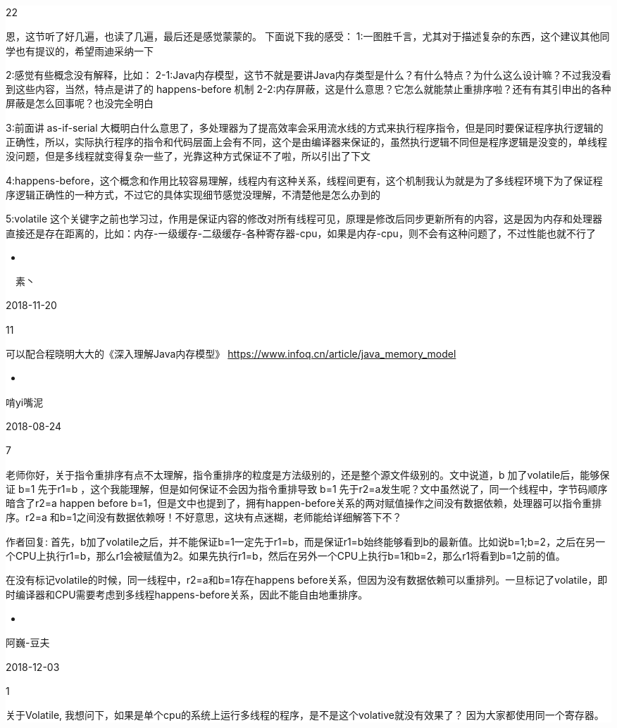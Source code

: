   22

  恩，这节听了好几遍，也读了几遍，最后还是感觉蒙蒙的。
  下面说下我的感受：
  1:一图胜千言，尤其对于描述复杂的东西，这个建议其他同学也有提议的，希望雨迪采纳一下

  2:感觉有些概念没有解释，比如：
  2-1:Java内存模型，这节不就是要讲Java内存类型是什么？有什么特点？为什么这么设计嘛？不过我没看到这些内容，当然，特点是讲了的 happens-before 机制
  2-2:内存屏蔽，这是什么意思？它怎么就能禁止重排序啦？还有有其引申出的各种屏蔽是怎么回事呢？也没完全明白

  
  3:前面讲 as-if-serial  大概明白什么意思了，多处理器为了提高效率会采用流水线的方式来执行程序指令，但是同时要保证程序执行逻辑的正确性，所以，实际执行程序的指令和代码层面上会有不同，这个是由编译器来保证的，虽然执行逻辑不同但是程序逻辑是没变的，单线程没问题，但是多线程就变得复杂一些了，光靠这种方式保证不了啦，所以引出了下文

  4:happens-before，这个概念和作用比较容易理解，线程内有这种关系，线程间更有，这个机制我认为就是为了多线程环境下为了保证程序逻辑正确性的一种方式，不过它的具体实现细节感觉没理解，不清楚他是怎么办到的

  5:volatile  这个关键字之前也学习过，作用是保证内容的修改对所有线程可见，原理是修改后同步更新所有的内容，这是因为内存和处理器直接还是存在距离的，比如：内存-一级缓存-二级缓存-各种寄存器-cpu，如果是内存-cpu，则不会有这种问题了，不过性能也就不行了

  

- 

  　素丶　　 

  2018-11-20

  11

  可以配合程晓明大大的《深入理解Java内存模型》
  https://www.infoq.cn/article/java_memory_model

- 

  啃yi嘴泥 

  2018-08-24

  7

  老师你好，关于指令重排序有点不太理解，指令重排序的粒度是方法级别的，还是整个源文件级别的。文中说道，b 加了volatile后，能够保证 b=1 先于r1=b ，这个我能理解，但是如何保证不会因为指令重排导致 b=1  先于r2=a发生呢？文中虽然说了，同一个线程中，字节码顺序暗含了r2=a happen before  b=1，但是文中也提到了，拥有happen-before关系的两对赋值操作之间没有数据依赖，处理器可以指令重排序。r2=a  和b=1之间没有数据依赖呀！不好意思，这块有点迷糊，老师能给详细解答下不？

  

  作者回复:  首先，b加了volatile之后，并不能保证b=1一定先于r1=b，而是保证r1=b始终能够看到b的最新值。比如说b=1;b=2，之后在另一个CPU上执行r1=b，那么r1会被赋值为2。如果先执行r1=b，然后在另外一个CPU上执行b=1和b=2，那么r1将看到b=1之前的值。

  在没有标记volatile的时候，同一线程中，r2=a和b=1存在happens before关系，但因为没有数据依赖可以重排列。一旦标记了volatile，即时编译器和CPU需要考虑到多线程happens-before关系，因此不能自由地重排序。

- 

  阿巍-豆夫 

  2018-12-03

  1

  关于Volatile, 我想问下，如果是单个cpu的系统上运行多线程的程序，是不是这个volative就没有效果了？ 因为大家都使用同一个寄存器。

  
